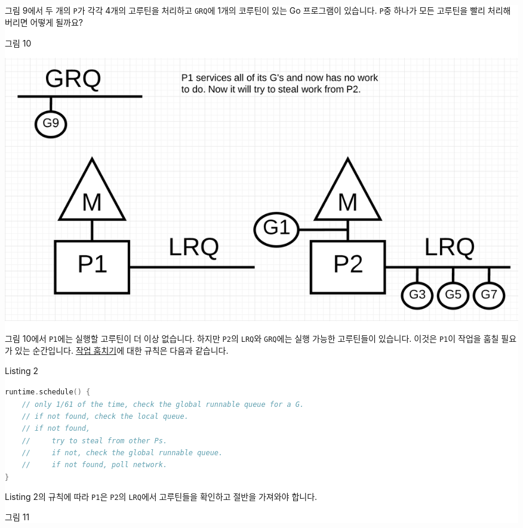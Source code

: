 그림 9에서 두 개의 `P`가 각각 4개의 고루틴을 처리하고 `GRQ`에 1개의 코루틴이 있는 Go 프로그램이 있습니다. `P`중 하나가 모든 고루틴을 빨리 처리해버리면 어떻게 될까요?

그림 10

![](/post/2018-10-03-scheduling-in-go-part2/figure10.png)

그림 10에서 `P1`에는 실행할 고루틴이 더 이상 없습니다. 하지만 `P2`의 `LRQ`와 `GRQ`에는 실행 가능한 고루틴들이 있습니다. 이것은 `P1`이 작업을 훔칠 필요가 있는 순간입니다. [작업 훔치기](https://golang.org/src/runtime/proc.go)에 대한 규칙은 다음과 같습니다.

Listing 2

```go
runtime.schedule() {
    // only 1/61 of the time, check the global runnable queue for a G.
    // if not found, check the local queue.
    // if not found,
    //     try to steal from other Ps.
    //     if not, check the global runnable queue.
    //     if not found, poll network.
}
```

Listing 2의 규칙에 따라 `P1`은 `P2`의 `LRQ`에서 고루틴들을 확인하고 절반을 가져와야 합니다.

그림 11

